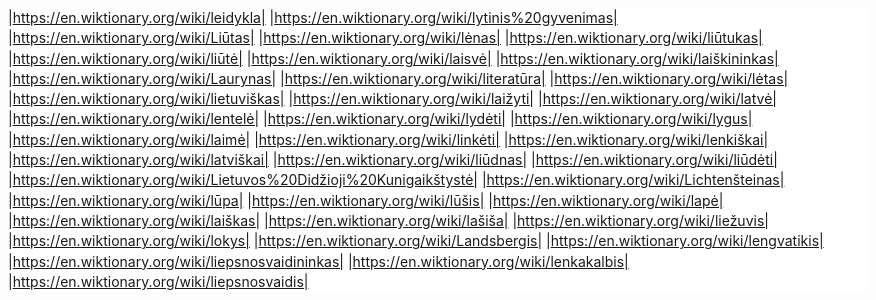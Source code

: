 |https://en.wiktionary.org/wiki/leidykla|
|https://en.wiktionary.org/wiki/lytinis%20gyvenimas|
|https://en.wiktionary.org/wiki/Liūtas|
|https://en.wiktionary.org/wiki/lėnas|
|https://en.wiktionary.org/wiki/liūtukas|
|https://en.wiktionary.org/wiki/liūtė|
|https://en.wiktionary.org/wiki/laisvė|
|https://en.wiktionary.org/wiki/laiškininkas|
|https://en.wiktionary.org/wiki/Laurynas|
|https://en.wiktionary.org/wiki/literatūra|
|https://en.wiktionary.org/wiki/lėtas|
|https://en.wiktionary.org/wiki/lietuviškas|
|https://en.wiktionary.org/wiki/laižyti|
|https://en.wiktionary.org/wiki/latvė|
|https://en.wiktionary.org/wiki/lentelė|
|https://en.wiktionary.org/wiki/lydėti|
|https://en.wiktionary.org/wiki/lygus|
|https://en.wiktionary.org/wiki/laimė|
|https://en.wiktionary.org/wiki/linkėti|
|https://en.wiktionary.org/wiki/lenkiškai|
|https://en.wiktionary.org/wiki/latviškai|
|https://en.wiktionary.org/wiki/liūdnas|
|https://en.wiktionary.org/wiki/liūdėti|
|https://en.wiktionary.org/wiki/Lietuvos%20Didžioji%20Kunigaikštystė|
|https://en.wiktionary.org/wiki/Lichtenšteinas|
|https://en.wiktionary.org/wiki/lūpa|
|https://en.wiktionary.org/wiki/lūšis|
|https://en.wiktionary.org/wiki/lapė|
|https://en.wiktionary.org/wiki/laiškas|
|https://en.wiktionary.org/wiki/lašiša|
|https://en.wiktionary.org/wiki/liežuvis|
|https://en.wiktionary.org/wiki/lokys|
|https://en.wiktionary.org/wiki/Landsbergis|
|https://en.wiktionary.org/wiki/lengvatikis|
|https://en.wiktionary.org/wiki/liepsnosvaidininkas|
|https://en.wiktionary.org/wiki/lenkakalbis|
|https://en.wiktionary.org/wiki/liepsnosvaidis|